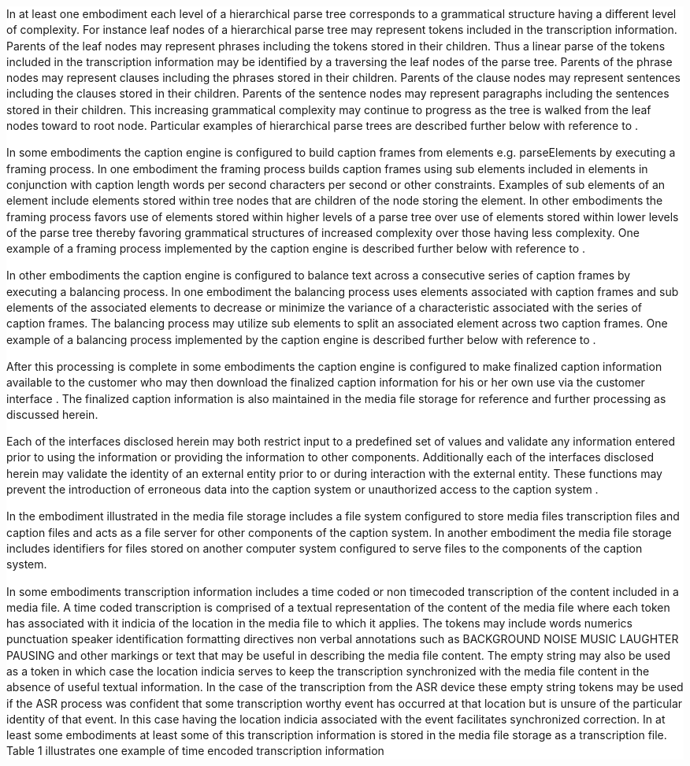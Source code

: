 In at least one embodiment each level of a hierarchical parse tree corresponds to a grammatical structure having a different level of complexity. For instance leaf nodes of a hierarchical parse tree may represent tokens included in the transcription information. Parents of the leaf nodes may represent phrases including the tokens stored in their children. Thus a linear parse of the tokens included in the transcription information may be identified by a traversing the leaf nodes of the parse tree. Parents of the phrase nodes may represent clauses including the phrases stored in their children. Parents of the clause nodes may represent sentences including the clauses stored in their children. Parents of the sentence nodes may represent paragraphs including the sentences stored in their children. This increasing grammatical complexity may continue to progress as the tree is walked from the leaf nodes toward to root node. Particular examples of hierarchical parse trees are described further below with reference to .

In some embodiments the caption engine is configured to build caption frames from elements e.g. parseElements by executing a framing process. In one embodiment the framing process builds caption frames using sub elements included in elements in conjunction with caption length words per second characters per second or other constraints. Examples of sub elements of an element include elements stored within tree nodes that are children of the node storing the element. In other embodiments the framing process favors use of elements stored within higher levels of a parse tree over use of elements stored within lower levels of the parse tree thereby favoring grammatical structures of increased complexity over those having less complexity. One example of a framing process implemented by the caption engine is described further below with reference to .

In other embodiments the caption engine is configured to balance text across a consecutive series of caption frames by executing a balancing process. In one embodiment the balancing process uses elements associated with caption frames and sub elements of the associated elements to decrease or minimize the variance of a characteristic associated with the series of caption frames. The balancing process may utilize sub elements to split an associated element across two caption frames. One example of a balancing process implemented by the caption engine is described further below with reference to .

After this processing is complete in some embodiments the caption engine is configured to make finalized caption information available to the customer who may then download the finalized caption information for his or her own use via the customer interface . The finalized caption information is also maintained in the media file storage for reference and further processing as discussed herein.

Each of the interfaces disclosed herein may both restrict input to a predefined set of values and validate any information entered prior to using the information or providing the information to other components. Additionally each of the interfaces disclosed herein may validate the identity of an external entity prior to or during interaction with the external entity. These functions may prevent the introduction of erroneous data into the caption system or unauthorized access to the caption system .

In the embodiment illustrated in the media file storage includes a file system configured to store media files transcription files and caption files and acts as a file server for other components of the caption system. In another embodiment the media file storage includes identifiers for files stored on another computer system configured to serve files to the components of the caption system.

In some embodiments transcription information includes a time coded or non timecoded transcription of the content included in a media file. A time coded transcription is comprised of a textual representation of the content of the media file where each token has associated with it indicia of the location in the media file to which it applies. The tokens may include words numerics punctuation speaker identification formatting directives non verbal annotations such as BACKGROUND NOISE MUSIC LAUGHTER PAUSING and other markings or text that may be useful in describing the media file content. The empty string may also be used as a token in which case the location indicia serves to keep the transcription synchronized with the media file content in the absence of useful textual information. In the case of the transcription from the ASR device these empty string tokens may be used if the ASR process was confident that some transcription worthy event has occurred at that location but is unsure of the particular identity of that event. In this case having the location indicia associated with the event facilitates synchronized correction. In at least some embodiments at least some of this transcription information is stored in the media file storage as a transcription file. Table 1 illustrates one example of time encoded transcription information 
